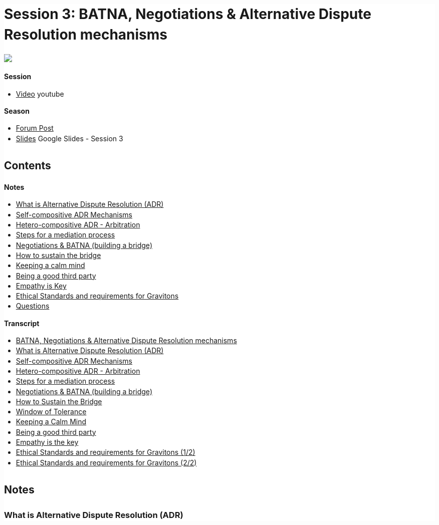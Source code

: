 # Session 3: BATNA, Negotiations & Alternative Dispute Resolution mechanisms

![](https://i.imgur.com/sQgjQtC.png)

**Session**
* [Video](https://www.youtube.com/watch?v=Vd00bkV_Y6A) youtube

**Season**
* [Forum Post](https://forum.tecommons.org/t/first-graviton-training/217)
* [Slides](https://docs.google.com/presentation/d/15UvsnS9oX5czAKIGHZUqJLhrORpPebWsZeCqmUz9BUE/edit#slide=id.gabe59e4cc3_2_9) Google Slides - Session 3

## Contents

**Notes**
- [What is Alternative Dispute Resolution (ADR)](#what-is-alternative-dispute-resolution-adr)
- [Self-compositive ADR Mechanisms](#self-compositive-adr-mechanisms)
- [Hetero-compositive ADR - Arbitration](#hetero-compositive-adr---arbitration)
- [Steps for a mediation process](#steps-for-a-mediation-process)
- [Negotiations & BATNA (building a bridge)](#negotiations--batna-building-a-bridge)
- [How to sustain the bridge](#how-to-sustain-the-bridge)
- [Keeping a calm mind](#keeping-a-calm-mind)
- [Being a good third party](#being-a-good-third-party)
- [Empathy is Key](#empathy-is-key)
- [Ethical Standards and requirements for Gravitons](#ethical-standards-and-requirements-for-gravitons)
- [Questions](#questions)

**Transcript**
- [BATNA, Negotiations & Alternative Dispute Resolution mechanisms](#batna-negotiations--alternative-dispute-resolution-mechanisms)
- [What is Alternative Dispute Resolution (ADR)](#what-is-alternative-dispute-resolution-adr)
- [Self-compositive ADR Mechanisms](#self-compositive-adr-mechanisms)
- [Hetero-compositive ADR - Arbitration](#hetero-compositive-adr---arbitration)
- [Steps for a mediation process](#steps-for-a-mediation-process)
- [Negotiations & BATNA (building a bridge)](#negotiations--batna-building-a-bridge)
- [How to Sustain the Bridge](#how-to-sustain-the-bridge)
- [Window of Tolerance](#window-of-tolerance)
- [Keeping a Calm Mind](#keeping-a-calm-mind)
- [Being a good third party](#being-a-good-third-party)
- [Empathy is the key](#empathy-is-the-key)
- [Ethical Standards and requirements for Gravitons (1/2)](#ethical-standards-and-requirements-for-gravitons-12)
- [Ethical Standards and requirements for Gravitons (2/2)](#ethical-standards-and-requirements-for-gravitons-22)

## Notes
### What is Alternative Dispute Resolution (ADR)
